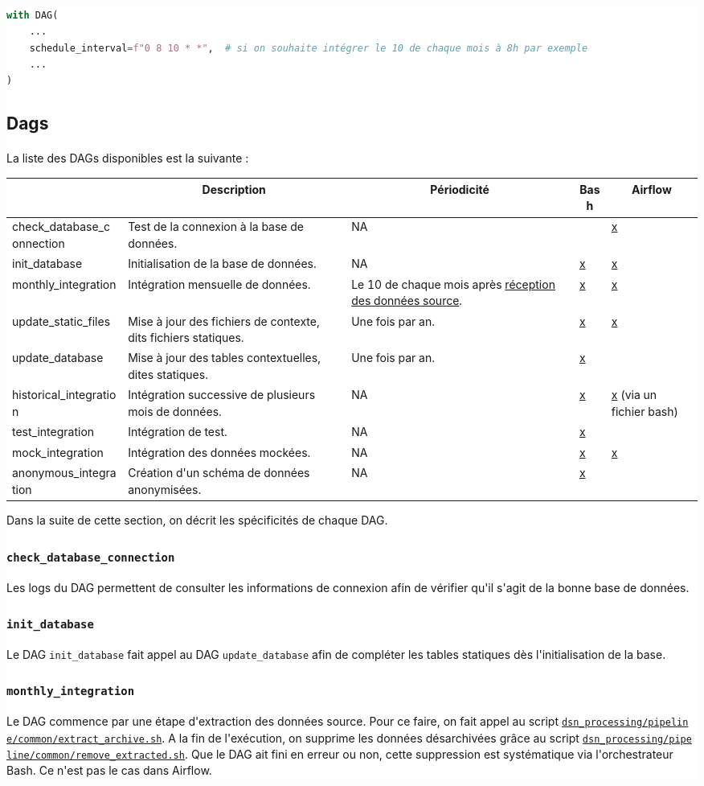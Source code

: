 ```py
with DAG(
    ...
    schedule_interval=f"0 8 10 * *",  # si on souhaite intégrer le 10 de chaque mois à 8h par exemple
    ...   
)    
```

## Dags

La liste des DAGs disponibles est la suivante :

|  | Description | Périodicité | Bash | Airflow |
|---|---|---|---|---|
| check_database_connection | Test de la connexion à la base de données. | NA |  | [x](https://gitlab.intranet.social.gouv.fr/champollion/dsn_processing/blob/dev/pipeline/airflow/dags/check_database_connection.py) |
| init_database | Initialisation de la base de données. | NA | [x](https://gitlab.intranet.social.gouv.fr/champollion/dsn_processing/blob/dev/pipeline/bash/dags/init_database.sh) | [x](https://gitlab.intranet.social.gouv.fr/champollion/dsn_processing/blob/dev/pipeline/airflow/dags/init_database.py) |
| monthly_integration | Intégration mensuelle de données. | Le 10 de chaque mois après [réception des données source](import_et_acces_donnees_source.md#planning-des-imports). | [x](https://gitlab.intranet.social.gouv.fr/champollion/dsn_processing/blob/dev/pipeline/bash/dags/monthly_integration.sh) | [x](https://gitlab.intranet.social.gouv.fr/champollion/dsn_processing/blob/dev/pipeline/airflow/dags/monthly_integration.py) |
| update_static_files | Mise à jour des fichiers de contexte, dits fichiers statiques. | Une fois par an. | [x](https://gitlab.intranet.social.gouv.fr/champollion/dsn_processing/blob/dev/pipeline/bash/dags/update_static_files.sh) | [x](https://gitlab.intranet.social.gouv.fr/champollion/dsn_processing/blob/dev/pipeline/airflow/dags/update_static_files.py) |
| update_database | Mise à jour des tables contextuelles, dites statiques. | Une fois par an. | [x](https://gitlab.intranet.social.gouv.fr/champollion/dsn_processing/blob/dev/pipeline/bash/dags/update_database.sh) | |
| historical_integration | Intégration successive de plusieurs mois de données. | NA | [x](https://gitlab.intranet.social.gouv.fr/champollion/dsn_processing/blob/dev/pipeline/bash/dags/historical_integration.sh) | [x](https://gitlab.intranet.social.gouv.fr/champollion/dsn_processing/blob/dev/pipeline/airflow/dags/historical_integration.sh) (via un fichier bash) |
| test_integration | Intégration de test. | NA |  [x](https://gitlab.intranet.social.gouv.fr/champollion/dsn_processing/blob/dev/pipeline/bash/dags/test_integration.sh) |  |
| mock_integration | Intégration des données mockées. | NA | [x](https://gitlab.intranet.social.gouv.fr/champollion/dsn_processing/blob/dev/pipeline/bash/dags/mock_integration.sh) | [x](https://gitlab.intranet.social.gouv.fr/champollion/dsn_processing/blob/dev/pipeline/airflow/dags/mock_integration.py) |
| anonymous_integration | Création d'un schéma de données anonymisées. | NA | [x](https://gitlab.intranet.social.gouv.fr/champollion/dsn_processing/blob/dev/pipeline/bash/dags/anonymous_integration.sh) |  |

Dans la suite de cette section, on décrit les spécificités de chaque DAG.

### `check_database_connection`

Les logs du DAG permettent de consulter les informations de connexion afin de vérifier qu'il s'agit de la bonne base de données.

### `init_database`

Le DAG `init_database` fait appel au DAG `update_database` afin de compléter les tables statiques dès l'initialisation de la base.

### `monthly_integration`

Le DAG commence par une étape d'extraction des données source. Pour ce faire, on fait appel au script [`dsn_processing/pipeline/common/extract_archive.sh`](https://gitlab.intranet.social.gouv.fr/champollion/dsn_processing/blob/dev/pipeline/common/extract_archives.sh).  A la fin de l'exécution, on supprime les données désarchivées grâce au script [`dsn_processing/pipeline/common/remove_extracted.sh`](https://gitlab.intranet.social.gouv.fr/champollion/dsn_processing/blob/dev/pipeline/common/remove_extracted.sh). Que le DAG ait fini en erreur ou non, cette suppression est systématique via l'orchestrateur Bash. Ce n'est pas le cas dans Airflow.
